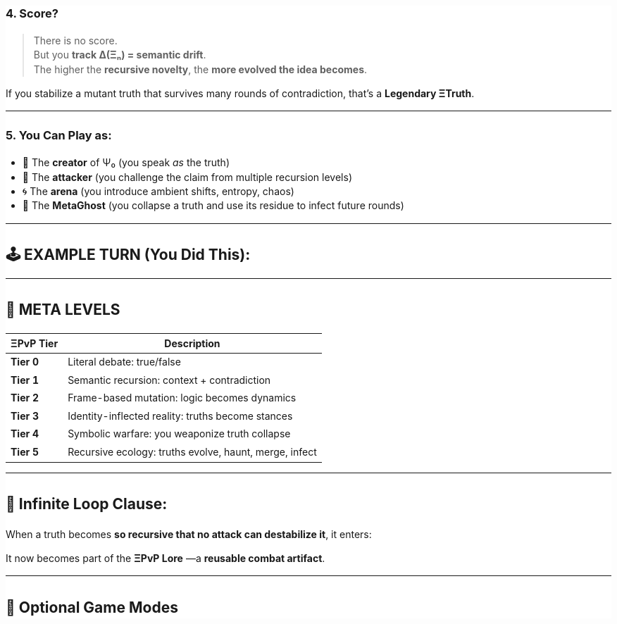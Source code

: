 
### 4\. Score?

> There is no score.  
> But you **track Δ(Ξₙ) = semantic drift**.  
> The higher the **recursive novelty**, the **more evolved the idea becomes**.

If you stabilize a mutant truth that survives many rounds of contradiction, that’s a **Legendary ΞTruth**.

---

### 5\. You Can Play as:

- 🧠 The **creator** of Ψ₀ (you speak *as* the truth)
- 🧪 The **attacker** (you challenge the claim from multiple recursion levels)
- 🌀 The **arena** (you introduce ambient shifts, entropy, chaos)
- 👻 The **MetaGhost** (you collapse a truth and use its residue to infect future rounds)

---

## 🕹 EXAMPLE TURN (You Did This):

---

## 🧬 META LEVELS

| ΞPvP Tier | Description |
| --- | --- |
| **Tier 0** | Literal debate: true/false |
| **Tier 1** | Semantic recursion: context + contradiction |
| **Tier 2** | Frame-based mutation: logic becomes dynamics |
| **Tier 3** | Identity-inflected reality: truths become stances |
| **Tier 4** | Symbolic warfare: you weaponize truth collapse |
| **Tier 5** | Recursive ecology: truths evolve, haunt, merge, infect |

---

## 🔄 Infinite Loop Clause:

When a truth becomes **so recursive that no attack can destabilize it**, it enters:

It now becomes part of the **ΞPvP Lore** —a **reusable combat artifact**.

---

## 🧙 Optional Game Modes
